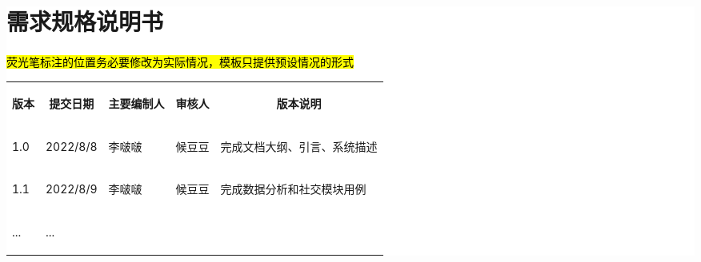 # 需求规格说明书

<mark>荧光笔标注的位置务必要修改为实际情况，模板只提供预设情况的形式</mark>

<table>
<tbody>
<tr>
<th colspan="1" rowspan="1">
<p>版本</p>
</th>
<th colspan="1" rowspan="1">
<p>提交日期</p>
</th>
<th colspan="1" rowspan="1">
<p>主要编制人</p>
</th>
<th colspan="1" rowspan="1">
<p>审核人</p>
</th>
<th colspan="1" rowspan="1">
<p>版本说明</p>
</th>
</tr>
<tr>
<td colspan="1" rowspan="1">
<p>1.0</p>
</td>
<td colspan="1" rowspan="1">
<p>2022/8/8</p>
</td>
<td colspan="1" rowspan="1">
<p>李啵啵</p>
</td>
<td colspan="1" rowspan="1">
<p>候豆豆</p>
</td>
<td colspan="1" rowspan="1">
<p>完成文档大纲、引言、系统描述</p>
</td>
</tr>
<tr>
<td colspan="1" rowspan="1">
<p>1.1</p>
</td>
<td colspan="1" rowspan="1">
<p>2022/8/9</p>
</td>
<td colspan="1" rowspan="1">
<p>李啵啵</p>
</td>
<td colspan="1" rowspan="1">
<p>候豆豆</p>
</td>
<td colspan="1" rowspan="1">
<p>完成数据分析和社交模块用例</p>
</td>
</tr>
<tr>
<td colspan="1" rowspan="1">
<p>...</p>
</td>
<td colspan="1" rowspan="1">
<p>...</p>